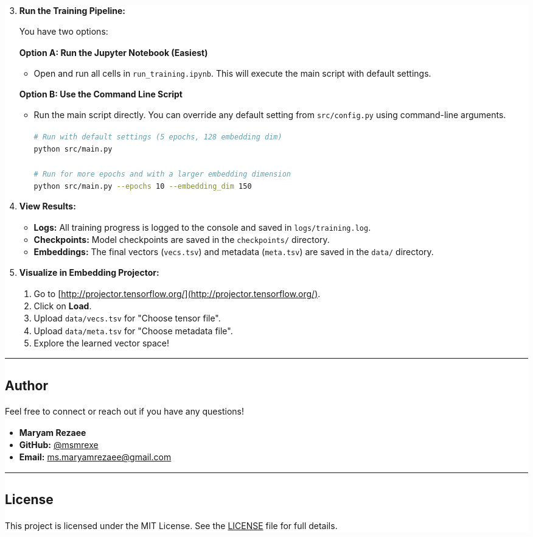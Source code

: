 3.  **Run the Training Pipeline:**

    You have two options:

    **Option A: Run the Jupyter Notebook (Easiest)**
    * Open and run all cells in `run_training.ipynb`. This will execute the main script with default settings.

    **Option B: Use the Command Line Script**
    * Run the main script directly. You can override any default setting from `src/config.py` using command-line arguments.

      ```bash
      # Run with default settings (5 epochs, 128 embedding dim)
      python src/main.py
  
      # Run for more epochs and with a larger embedding dimension
      python src/main.py --epochs 10 --embedding_dim 150
      ```

4.  **View Results:**
    * **Logs:** All training progress is logged to the console and saved in `logs/training.log`.
    * **Checkpoints:** Model checkpoints are saved in the `checkpoints/` directory.
    * **Embeddings:** The final vectors (`vecs.tsv`) and metadata (`meta.tsv`) are saved in the `data/` directory.

5.  **Visualize in Embedding Projector:**
    1.  Go to [http://projector.tensorflow.org/](http://projector.tensorflow.org/).
    2.  Click on **Load**.
    3.  Upload `data/vecs.tsv` for "Choose tensor file".
    4.  Upload `data/meta.tsv` for "Choose metadata file".
    5.  Explore the learned vector space!

---

## Author

Feel free to connect or reach out if you have any questions!

* **Maryam Rezaee**
* **GitHub:** [@msmrexe](https://github.com/msmrexe)
* **Email:** [ms.maryamrezaee@gmail.com](mailto:ms.maryamrezaee@gmail.com)

---

## License

This project is licensed under the MIT License. See the [LICENSE](LICENSE) file for full details.
